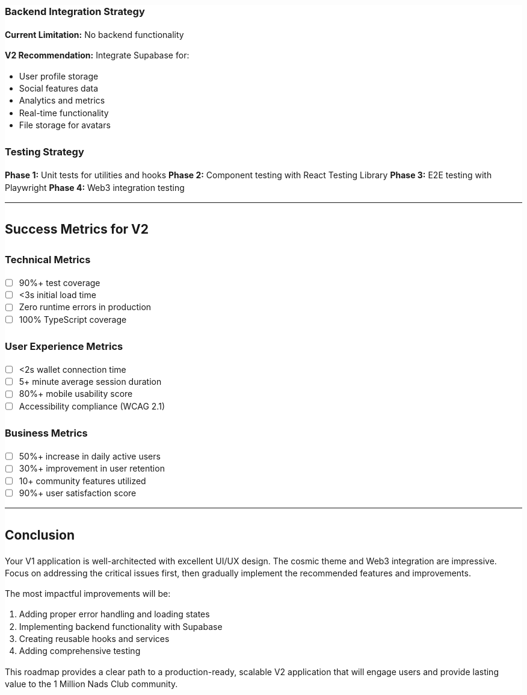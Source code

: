 ### Backend Integration Strategy

**Current Limitation:** No backend functionality

**V2 Recommendation:** Integrate Supabase for:
- User profile storage
- Social features data
- Analytics and metrics
- Real-time functionality
- File storage for avatars

### Testing Strategy

**Phase 1:** Unit tests for utilities and hooks
**Phase 2:** Component testing with React Testing Library
**Phase 3:** E2E testing with Playwright
**Phase 4:** Web3 integration testing

---

## Success Metrics for V2

### Technical Metrics
- [ ] 90%+ test coverage
- [ ] <3s initial load time
- [ ] Zero runtime errors in production
- [ ] 100% TypeScript coverage

### User Experience Metrics
- [ ] <2s wallet connection time
- [ ] 5+ minute average session duration
- [ ] 80%+ mobile usability score
- [ ] Accessibility compliance (WCAG 2.1)

### Business Metrics
- [ ] 50%+ increase in daily active users
- [ ] 30%+ improvement in user retention
- [ ] 10+ community features utilized
- [ ] 90%+ user satisfaction score

---

## Conclusion

Your V1 application is well-architected with excellent UI/UX design. The cosmic theme and Web3 integration are impressive. Focus on addressing the critical issues first, then gradually implement the recommended features and improvements.

The most impactful improvements will be:
1. Adding proper error handling and loading states
2. Implementing backend functionality with Supabase
3. Creating reusable hooks and services
4. Adding comprehensive testing

This roadmap provides a clear path to a production-ready, scalable V2 application that will engage users and provide lasting value to the 1 Million Nads Club community.